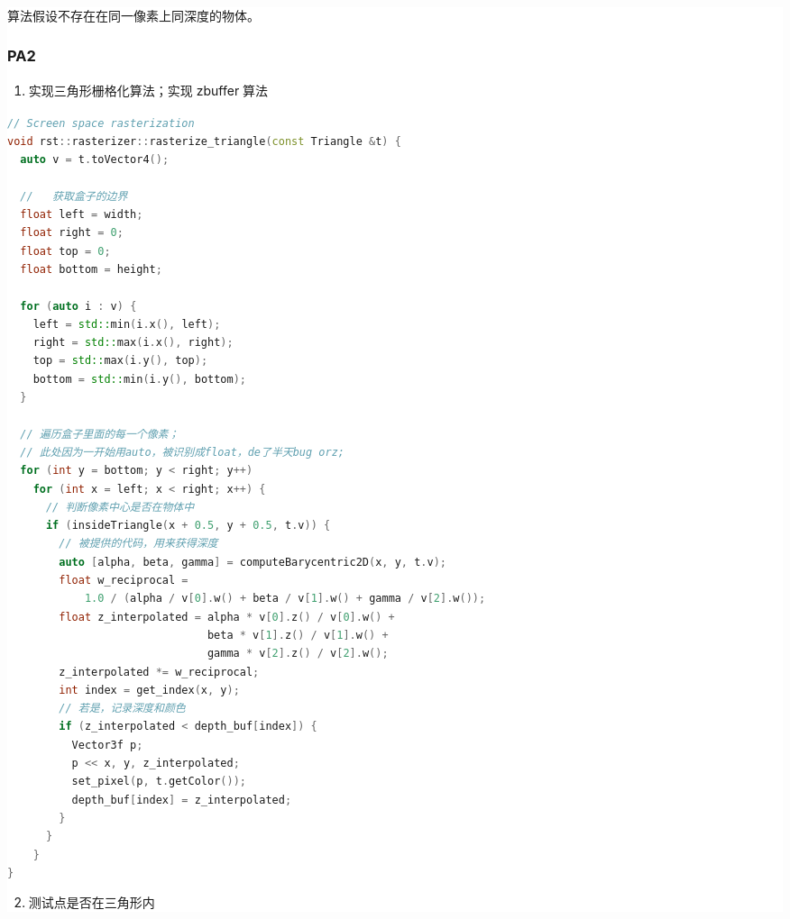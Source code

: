 算法假设不存在在同一像素上同深度的物体。

### PA2

1. 实现三角形栅格化算法；实现 zbuffer 算法

```cpp
// Screen space rasterization
void rst::rasterizer::rasterize_triangle(const Triangle &t) {
  auto v = t.toVector4();

  //   获取盒子的边界
  float left = width;
  float right = 0;
  float top = 0;
  float bottom = height;

  for (auto i : v) {
    left = std::min(i.x(), left);
    right = std::max(i.x(), right);
    top = std::max(i.y(), top);
    bottom = std::min(i.y(), bottom);
  }

  // 遍历盒子里面的每一个像素；
  // 此处因为一开始用auto，被识别成float，de了半天bug orz;
  for (int y = bottom; y < right; y++)
    for (int x = left; x < right; x++) {
      // 判断像素中心是否在物体中
      if (insideTriangle(x + 0.5, y + 0.5, t.v)) {
        // 被提供的代码，用来获得深度
        auto [alpha, beta, gamma] = computeBarycentric2D(x, y, t.v);
        float w_reciprocal =
            1.0 / (alpha / v[0].w() + beta / v[1].w() + gamma / v[2].w());
        float z_interpolated = alpha * v[0].z() / v[0].w() +
                               beta * v[1].z() / v[1].w() +
                               gamma * v[2].z() / v[2].w();
        z_interpolated *= w_reciprocal;
        int index = get_index(x, y);
        // 若是，记录深度和颜色
        if (z_interpolated < depth_buf[index]) {
          Vector3f p;
          p << x, y, z_interpolated;
          set_pixel(p, t.getColor());
          depth_buf[index] = z_interpolated;
        }
      }
    }
}
```

2. 测试点是否在三角形内

